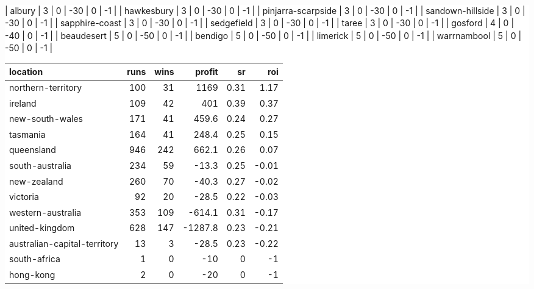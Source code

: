 | albury                  |      3 |      0 |    -30   | 0    | -1    |
| hawkesbury              |      3 |      0 |    -30   | 0    | -1    |
| pinjarra-scarpside      |      3 |      0 |    -30   | 0    | -1    |
| sandown-hillside        |      3 |      0 |    -30   | 0    | -1    |
| sapphire-coast          |      3 |      0 |    -30   | 0    | -1    |
| sedgefield              |      3 |      0 |    -30   | 0    | -1    |
| taree                   |      3 |      0 |    -30   | 0    | -1    |
| gosford                 |      4 |      0 |    -40   | 0    | -1    |
| beaudesert              |      5 |      0 |    -50   | 0    | -1    |
| bendigo                 |      5 |      0 |    -50   | 0    | -1    |
| limerick                |      5 |      0 |    -50   | 0    | -1    |
| warrnambool             |      5 |      0 |    -50   | 0    | -1    |

| location                     |   runs |   wins |   profit |   sr |   roi |
|:-----------------------------|-------:|-------:|---------:|-----:|------:|
| northern-territory           |    100 |     31 |   1169   | 0.31 |  1.17 |
| ireland                      |    109 |     42 |    401   | 0.39 |  0.37 |
| new-south-wales              |    171 |     41 |    459.6 | 0.24 |  0.27 |
| tasmania                     |    164 |     41 |    248.4 | 0.25 |  0.15 |
| queensland                   |    946 |    242 |    662.1 | 0.26 |  0.07 |
| south-australia              |    234 |     59 |    -13.3 | 0.25 | -0.01 |
| new-zealand                  |    260 |     70 |    -40.3 | 0.27 | -0.02 |
| victoria                     |     92 |     20 |    -28.5 | 0.22 | -0.03 |
| western-australia            |    353 |    109 |   -614.1 | 0.31 | -0.17 |
| united-kingdom               |    628 |    147 |  -1287.8 | 0.23 | -0.21 |
| australian-capital-territory |     13 |      3 |    -28.5 | 0.23 | -0.22 |
| south-africa                 |      1 |      0 |    -10   | 0    | -1    |
| hong-kong                    |      2 |      0 |    -20   | 0    | -1    |